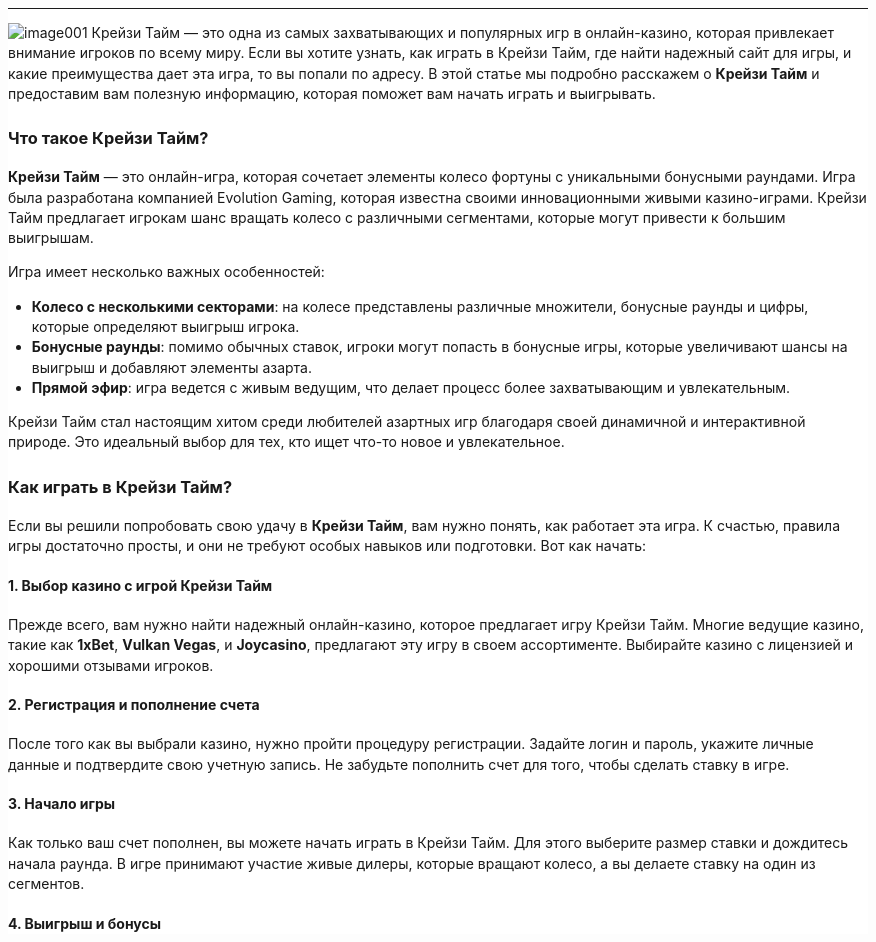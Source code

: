 ***

![image001](https://github.com/user-attachments/assets/e97cacd0-dc02-40db-8b9b-1dd8dce8c385)
Крейзи Тайм — это одна из самых захватывающих и популярных игр в онлайн-казино, которая привлекает внимание игроков по всему миру. Если вы хотите узнать, как играть в Крейзи Тайм, где найти надежный сайт для игры, и какие преимущества дает эта игра, то вы попали по адресу. В этой статье мы подробно расскажем о **Крейзи Тайм** и предоставим вам полезную информацию, которая поможет вам начать играть и выигрывать.

### Что такое Крейзи Тайм?

**Крейзи Тайм** — это онлайн-игра, которая сочетает элементы колесо фортуны с уникальными бонусными раундами. Игра была разработана компанией Evolution Gaming, которая известна своими инновационными живыми казино-играми. Крейзи Тайм предлагает игрокам шанс вращать колесо с различными сегментами, которые могут привести к большим выигрышам.

Игра имеет несколько важных особенностей:

* **Колесо с несколькими секторами**: на колесе представлены различные множители, бонусные раунды и цифры, которые определяют выигрыш игрока.
* **Бонусные раунды**: помимо обычных ставок, игроки могут попасть в бонусные игры, которые увеличивают шансы на выигрыш и добавляют элементы азарта.
* **Прямой эфир**: игра ведется с живым ведущим, что делает процесс более захватывающим и увлекательным.

Крейзи Тайм стал настоящим хитом среди любителей азартных игр благодаря своей динамичной и интерактивной природе. Это идеальный выбор для тех, кто ищет что-то новое и увлекательное.

### Как играть в Крейзи Тайм?

Если вы решили попробовать свою удачу в **Крейзи Тайм**, вам нужно понять, как работает эта игра. К счастью, правила игры достаточно просты, и они не требуют особых навыков или подготовки. Вот как начать:

#### 1. **Выбор казино с игрой Крейзи Тайм**

Прежде всего, вам нужно найти надежный онлайн-казино, которое предлагает игру Крейзи Тайм. Многие ведущие казино, такие как **1xBet**, **Vulkan Vegas**, и **Joycasino**, предлагают эту игру в своем ассортименте. Выбирайте казино с лицензией и хорошими отзывами игроков.

#### 2. **Регистрация и пополнение счета**

После того как вы выбрали казино, нужно пройти процедуру регистрации. Задайте логин и пароль, укажите личные данные и подтвердите свою учетную запись. Не забудьте пополнить счет для того, чтобы сделать ставку в игре.

#### 3. **Начало игры**

Как только ваш счет пополнен, вы можете начать играть в Крейзи Тайм. Для этого выберите размер ставки и дождитесь начала раунда. В игре принимают участие живые дилеры, которые вращают колесо, а вы делаете ставку на один из сегментов.

#### 4. **Выигрыш и бонусы**
